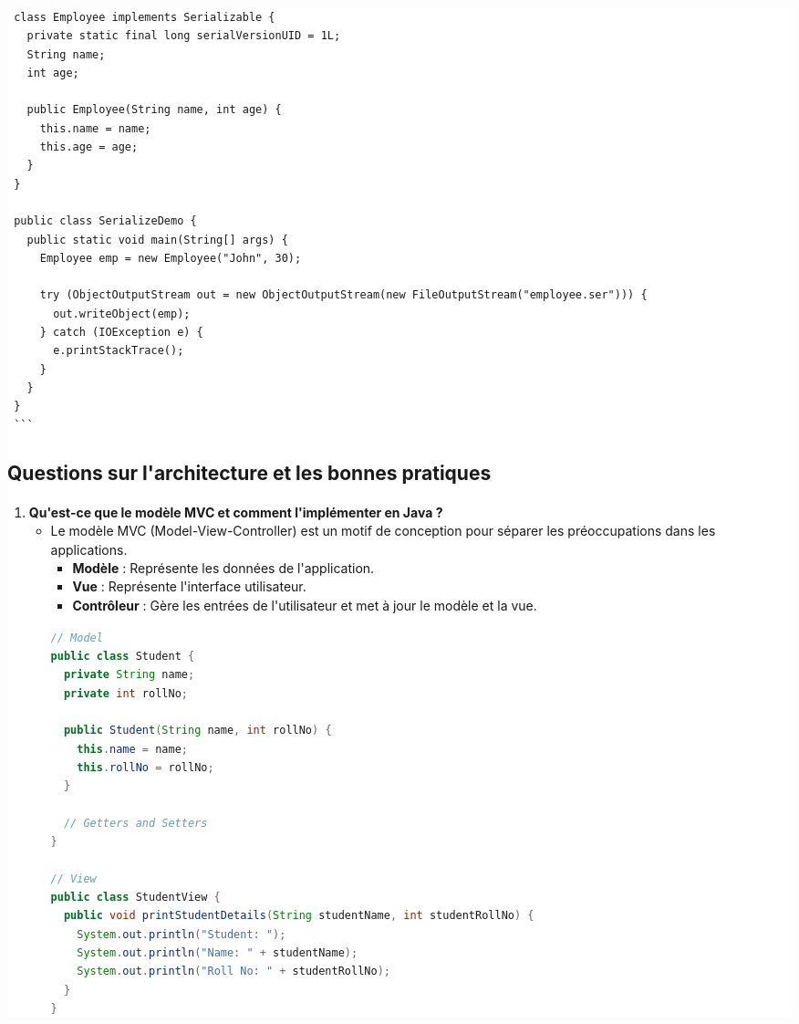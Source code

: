      class Employee implements Serializable {
       private static final long serialVersionUID = 1L;
       String name;
       int age;

       public Employee(String name, int age) {
         this.name = name;
         this.age = age;
       }
     }

     public class SerializeDemo {
       public static void main(String[] args) {
         Employee emp = new Employee("John", 30);

         try (ObjectOutputStream out = new ObjectOutputStream(new FileOutputStream("employee.ser"))) {
           out.writeObject(emp);
         } catch (IOException e) {
           e.printStackTrace();
         }
       }
     }
     ```

## Questions sur l'architecture et les bonnes pratiques

1. **Qu'est-ce que le modèle MVC et comment l'implémenter en Java ?**
   - Le modèle MVC (Model-View-Controller) est un motif de conception pour séparer les préoccupations dans les applications.
     - **Modèle** : Représente les données de l'application.
     - **Vue** : Représente l'interface utilisateur.
     - **Contrôleur** : Gère les entrées de l'utilisateur et met à jour le modèle et la vue.
     ```java
     // Model
     public class Student {
       private String name;
       private int rollNo;

       public Student(String name, int rollNo) {
         this.name = name;
         this.rollNo = rollNo;
       }

       // Getters and Setters
     }

     // View
     public class StudentView {
       public void printStudentDetails(String studentName, int studentRollNo) {
         System.out.println("Student: ");
         System.out.println("Name: " + studentName);
         System.out.println("Roll No: " + studentRollNo);
       }
     }
